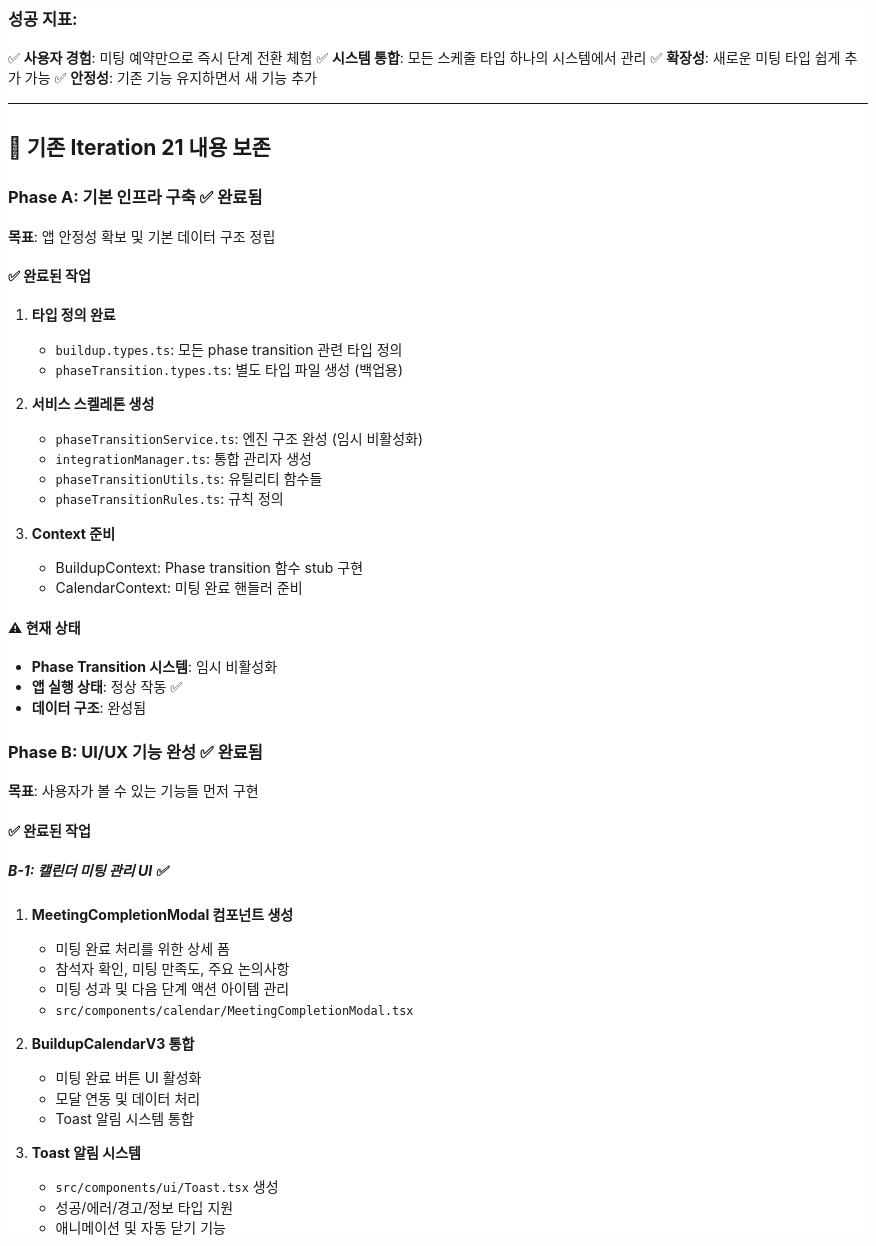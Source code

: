 ### **성공 지표**:
✅ **사용자 경험**: 미팅 예약만으로 즉시 단계 전환 체험
✅ **시스템 통합**: 모든 스케줄 타입 하나의 시스템에서 관리
✅ **확장성**: 새로운 미팅 타입 쉽게 추가 가능
✅ **안정성**: 기존 기능 유지하면서 새 기능 추가

---

## 📝 **기존 Iteration 21 내용 보존**

### Phase A: 기본 인프라 구축 ✅ **완료됨**
**목표**: 앱 안정성 확보 및 기본 데이터 구조 정립

#### ✅ 완료된 작업
1. **타입 정의 완료**
   - `buildup.types.ts`: 모든 phase transition 관련 타입 정의
   - `phaseTransition.types.ts`: 별도 타입 파일 생성 (백업용)

2. **서비스 스켈레톤 생성**
   - `phaseTransitionService.ts`: 엔진 구조 완성 (임시 비활성화)
   - `integrationManager.ts`: 통합 관리자 생성
   - `phaseTransitionUtils.ts`: 유틸리티 함수들
   - `phaseTransitionRules.ts`: 규칙 정의

3. **Context 준비**
   - BuildupContext: Phase transition 함수 stub 구현
   - CalendarContext: 미팅 완료 핸들러 준비

#### ⚠️ 현재 상태
- **Phase Transition 시스템**: 임시 비활성화
- **앱 실행 상태**: 정상 작동 ✅
- **데이터 구조**: 완성됨

### Phase B: UI/UX 기능 완성 ✅ **완료됨**
**목표**: 사용자가 볼 수 있는 기능들 먼저 구현

#### ✅ 완료된 작업

##### B-1: 캘린더 미팅 관리 UI ✅
1. **MeetingCompletionModal 컴포넌트 생성**
   - 미팅 완료 처리를 위한 상세 폼
   - 참석자 확인, 미팅 만족도, 주요 논의사항
   - 미팅 성과 및 다음 단계 액션 아이템 관리
   - `src/components/calendar/MeetingCompletionModal.tsx`

2. **BuildupCalendarV3 통합**
   - 미팅 완료 버튼 UI 활성화
   - 모달 연동 및 데이터 처리
   - Toast 알림 시스템 통합

3. **Toast 알림 시스템**
   - `src/components/ui/Toast.tsx` 생성
   - 성공/에러/경고/정보 타입 지원
   - 애니메이션 및 자동 닫기 기능
